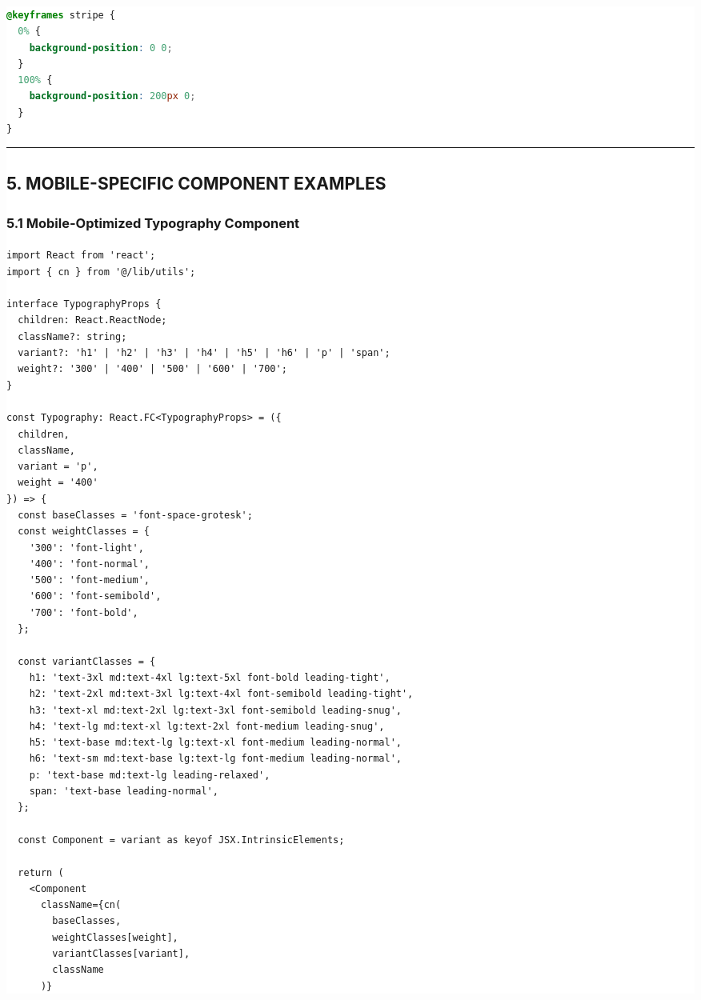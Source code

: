 ```css
@keyframes stripe {
  0% {
    background-position: 0 0;
  }
  100% {
    background-position: 200px 0;
  }
}
```

---

## 5. MOBILE-SPECIFIC COMPONENT EXAMPLES

### **5.1 Mobile-Optimized Typography Component**
```tsx
import React from 'react';
import { cn } from '@/lib/utils';

interface TypographyProps {
  children: React.ReactNode;
  className?: string;
  variant?: 'h1' | 'h2' | 'h3' | 'h4' | 'h5' | 'h6' | 'p' | 'span';
  weight?: '300' | '400' | '500' | '600' | '700';
}

const Typography: React.FC<TypographyProps> = ({ 
  children, 
  className, 
  variant = 'p',
  weight = '400' 
}) => {
  const baseClasses = 'font-space-grotesk';
  const weightClasses = {
    '300': 'font-light',
    '400': 'font-normal',
    '500': 'font-medium',
    '600': 'font-semibold',
    '700': 'font-bold',
  };

  const variantClasses = {
    h1: 'text-3xl md:text-4xl lg:text-5xl font-bold leading-tight',
    h2: 'text-2xl md:text-3xl lg:text-4xl font-semibold leading-tight',
    h3: 'text-xl md:text-2xl lg:text-3xl font-semibold leading-snug',
    h4: 'text-lg md:text-xl lg:text-2xl font-medium leading-snug',
    h5: 'text-base md:text-lg lg:text-xl font-medium leading-normal',
    h6: 'text-sm md:text-base lg:text-lg font-medium leading-normal',
    p: 'text-base md:text-lg leading-relaxed',
    span: 'text-base leading-normal',
  };

  const Component = variant as keyof JSX.IntrinsicElements;

  return (
    <Component 
      className={cn(
        baseClasses,
        weightClasses[weight],
        variantClasses[variant],
        className
      )}
```